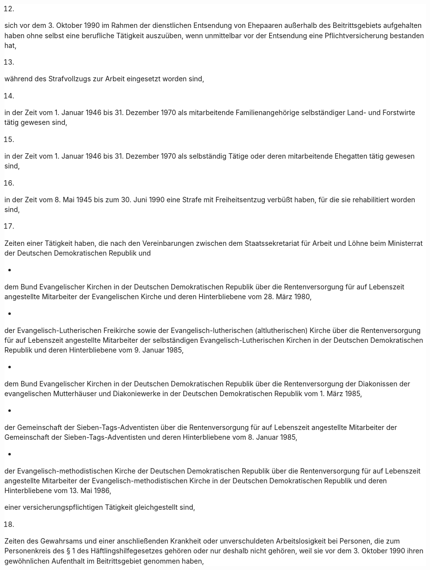 12.  
sich vor dem 3. Oktober 1990 im Rahmen der dienstlichen Entsendung von Ehepaaren außerhalb des Beitrittsgebiets aufgehalten haben ohne selbst eine berufliche Tätigkeit auszuüben, wenn unmittelbar vor der Entsendung eine Pflichtversicherung bestanden hat,

13.  
während des Strafvollzugs zur Arbeit eingesetzt worden sind,

14.  
in der Zeit vom 1. Januar 1946 bis 31. Dezember 1970 als mitarbeitende Familienangehörige selbständiger Land- und Forstwirte tätig gewesen sind,

15.  
in der Zeit vom 1. Januar 1946 bis 31. Dezember 1970 als selbständig Tätige oder deren mitarbeitende Ehegatten tätig gewesen sind,

16.  
in der Zeit vom 8. Mai 1945 bis zum 30. Juni 1990 eine Strafe mit Freiheitsentzug verbüßt haben, für die sie rehabilitiert worden sind,

17.  
Zeiten einer Tätigkeit haben, die nach den Vereinbarungen zwischen dem Staatssekretariat für Arbeit und Löhne beim Ministerrat der Deutschen Demokratischen Republik und

-  
dem Bund Evangelischer Kirchen in der Deutschen Demokratischen Republik über die Rentenversorgung für auf Lebenszeit angestellte Mitarbeiter der Evangelischen Kirche und deren Hinterbliebene vom 28. März 1980,

-  
der Evangelisch-Lutherischen Freikirche sowie der Evangelisch-lutherischen (altlutherischen) Kirche über die Rentenversorgung für auf Lebenszeit angestellte Mitarbeiter der selbständigen Evangelisch-Lutherischen Kirchen in der Deutschen Demokratischen Republik und deren Hinterbliebene vom 9. Januar 1985,

-  
dem Bund Evangelischer Kirchen in der Deutschen Demokratischen Republik über die Rentenversorgung der Diakonissen der evangelischen Mutterhäuser und Diakoniewerke in der Deutschen Demokratischen Republik vom 1. März 1985,

-  
der Gemeinschaft der Sieben-Tags-Adventisten über die Rentenversorgung für auf Lebenszeit angestellte Mitarbeiter der Gemeinschaft der Sieben-Tags-Adventisten und deren Hinterbliebene vom 8. Januar 1985,

-  
der Evangelisch-methodistischen Kirche der Deutschen Demokratischen Republik über die Rentenversorgung für auf Lebenszeit angestellte Mitarbeiter der Evangelisch-methodistischen Kirche in der Deutschen Demokratischen Republik und deren Hinterbliebene vom 13. Mai 1986,

einer versicherungspflichtigen Tätigkeit gleichgestellt sind,

18.  
Zeiten des Gewahrsams und einer anschließenden Krankheit oder unverschuldeten Arbeitslosigkeit bei Personen, die zum Personenkreis des § 1 des Häftlingshilfegesetzes gehören oder nur deshalb nicht gehören, weil sie vor dem 3. Oktober 1990 ihren gewöhnlichen Aufenthalt im Beitrittsgebiet genommen haben,
